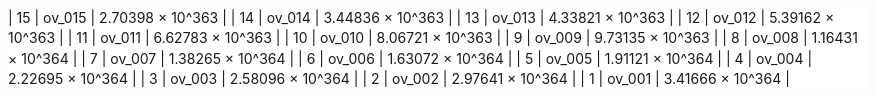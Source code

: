 | 15 | ov_015 | 2.70398 × 10^363 |
| 14 | ov_014 | 3.44836 × 10^363 |
| 13 | ov_013 | 4.33821 × 10^363 |
| 12 | ov_012 | 5.39162 × 10^363 |
| 11 | ov_011 | 6.62783 × 10^363 |
| 10 | ov_010 | 8.06721 × 10^363 |
| 9 | ov_009 | 9.73135 × 10^363 |
| 8 | ov_008 | 1.16431 × 10^364 |
| 7 | ov_007 | 1.38265 × 10^364 |
| 6 | ov_006 | 1.63072 × 10^364 |
| 5 | ov_005 | 1.91121 × 10^364 |
| 4 | ov_004 | 2.22695 × 10^364 |
| 3 | ov_003 | 2.58096 × 10^364 |
| 2 | ov_002 | 2.97641 × 10^364 |
| 1 | ov_001 | 3.41666 × 10^364 |

